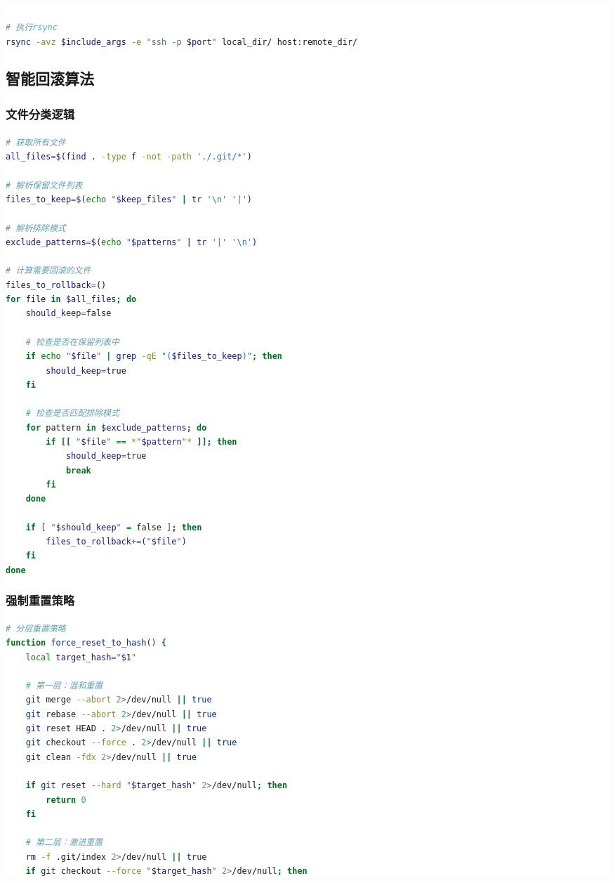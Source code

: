 ```bash

# 执行rsync
rsync -avz $include_args -e "ssh -p $port" local_dir/ host:remote_dir/
```

## 智能回滚算法

### 文件分类逻辑
```bash
# 获取所有文件
all_files=$(find . -type f -not -path './.git/*')

# 解析保留文件列表
files_to_keep=$(echo "$keep_files" | tr '\n' '|')

# 解析排除模式
exclude_patterns=$(echo "$patterns" | tr '|' '\n')

# 计算需要回滚的文件
files_to_rollback=()
for file in $all_files; do
    should_keep=false
    
    # 检查是否在保留列表中
    if echo "$file" | grep -qE "($files_to_keep)"; then
        should_keep=true
    fi
    
    # 检查是否匹配排除模式
    for pattern in $exclude_patterns; do
        if [[ "$file" == *"$pattern"* ]]; then
            should_keep=true
            break
        fi
    done
    
    if [ "$should_keep" = false ]; then
        files_to_rollback+=("$file")
    fi
done
```

### 强制重置策略
```bash
# 分层重置策略
function force_reset_to_hash() {
    local target_hash="$1"
    
    # 第一层：温和重置
    git merge --abort 2>/dev/null || true
    git rebase --abort 2>/dev/null || true
    git reset HEAD . 2>/dev/null || true
    git checkout --force . 2>/dev/null || true
    git clean -fdx 2>/dev/null || true
    
    if git reset --hard "$target_hash" 2>/dev/null; then
        return 0
    fi
    
    # 第二层：激进重置
    rm -f .git/index 2>/dev/null || true
    if git checkout --force "$target_hash" 2>/dev/null; then
```